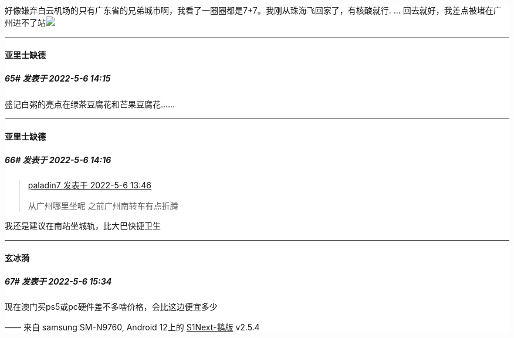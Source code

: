 好像嫌弃白云机场的只有广东省的兄弟城市啊，我看了一圈圈都是7+7。我刚从珠海飞回家了，有核酸就行. ...</blockquote>
回去就好，我差点被堵在广州进不了站<img src="https://static.saraba1st.com/image/smiley/face2017/001.png" referrerpolicy="no-referrer">



*****

####  亚里士缺德  
##### 65#       发表于 2022-5-6 14:15

盛记白粥的亮点在绿茶豆腐花和芒果豆腐花……

*****

####  亚里士缺德  
##### 66#       发表于 2022-5-6 14:16

<blockquote><a href="httphttps://bbs.saraba1st.com/2b/forum.php?mod=redirect&amp;goto=findpost&amp;pid=55714923&amp;ptid=2067326" target="_blank">paladin7 发表于 2022-5-6 13:46</a>

从广州哪里坐呢 之前广州南转车有点折腾</blockquote>
我还是建议在南站坐城轨，比大巴快捷卫生



*****

####  玄冰漪  
##### 67#       发表于 2022-5-6 15:34

现在澳门买ps5或pc硬件差不多啥价格，会比这边便宜多少

—— 来自 samsung SM-N9760, Android 12上的 [S1Next-鹅版](https://github.com/ykrank/S1-Next/releases) v2.5.4

